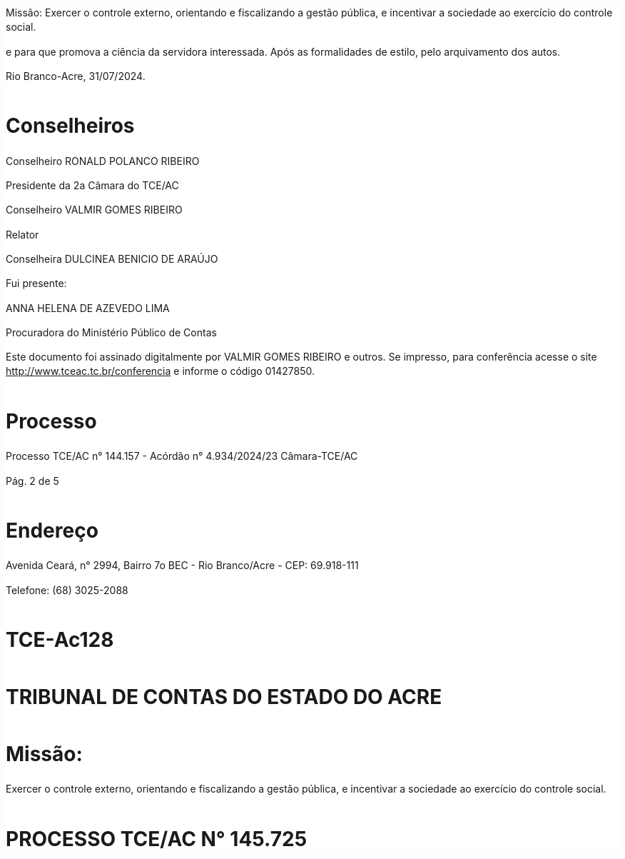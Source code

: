 Missão: Exercer o controle externo, orientando e fiscalizando a gestão pública, e incentivar a sociedade ao exercício do controle social.

e para que promova a ciência da servidora interessada. Após as formalidades de estilo, pelo arquivamento dos autos.

Rio Branco-Acre, 31/07/2024.

# Conselheiros

Conselheiro RONALD POLANCO RIBEIRO

Presidente da 2a Câmara do TCE/AC

Conselheiro VALMIR GOMES RIBEIRO

Relator

Conselheira DULCINEA BENICIO DE ARAÚJO

Fui presente:

ANNA HELENA DE AZEVEDO LIMA

Procuradora do Ministério Público de Contas

Este documento foi assinado digitalmente por VALMIR GOMES RIBEIRO e outros. Se impresso, para conferência acesse o site http://www.tceac.tc.br/conferencia e informe o código 01427850.

# Processo

Processo TCE/AC n° 144.157 - Acórdão n° 4.934/2024/23 Câmara-TCE/AC

Pág. 2 de 5

# Endereço

Avenida Ceará, n° 2994, Bairro 7o BEC - Rio Branco/Acre - CEP: 69.918-111

Telefone: (68) 3025-2088

# TCE-Ac128

# TRIBUNAL DE CONTAS DO ESTADO DO ACRE

# Missão:

Exercer o controle externo, orientando e fiscalizando a gestão pública, e incentivar a sociedade ao exercício do controle social.

# PROCESSO TCE/AC N° 145.725
